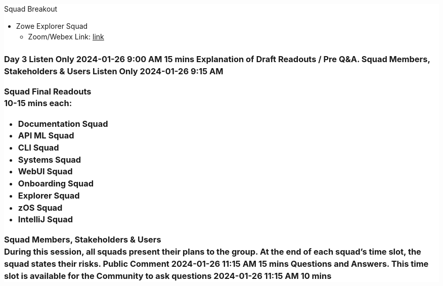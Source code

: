 Squad Breakout
- Zowe Explorer Squad
    - Zoom/Webex Link: [link](https://zoom-lfx.platform.linuxfoundation.org/meeting/96454909352?password=18589c9e-318d-4ce0-a820-28cff2d03a62)<br>

</td>
                <td></td>
    </tbody>

</tbody>
    <tbody>
        <tr>
            <td><H3>Day 3</td>
            <td></td>
            <td></td>
            <td></td>
            <td></td>
    </tbody>
    <tbody>
        <tr>
            <td>Listen Only</td>
            <td>2024-01-26</td>
            <td>9:00 AM</td>
            <td>15 mins</td>
            <td>Explanation of Draft Readouts / Pre Q&A. Squad Members, Stakeholders & Users</td>
    </tbody>
    <tbody>
        <tr>
            <td>Listen Only</td>
            <td>2024-01-26</td>
            <td>9:15 AM</td>
<td>

Squad Final Readouts<br>
10-15 mins each:<br>

- Documentation Squad<br>
- API ML Squad<br>
- CLI Squad<br>
- Systems Squad<br>
- WebUI Squad<br>
- Onboarding Squad<br>
- Explorer Squad<br>
- zOS Squad
- IntelliJ Squad<br>

</td>
            <td>Squad Members, Stakeholders & Users<br>
During this session, all squads present their plans to the group. At the end of each squad’s time slot, the squad states their risks.
            </td>
</tbody>
    <tbody>
        <tr>
            <td>Public Comment</td>
            <td>2024-01-26</td>
            <td>11:15 AM</td>
            <td>15 mins</td>
            <td>Questions and Answers. This time slot is available for the Community to ask questions</td>
    </tbody>
    <tbody>
        <tr>
            <td></td>
            <td>2024-01-26</td>
            <td>11:15 AM</td>
            <td>10 mins</td>